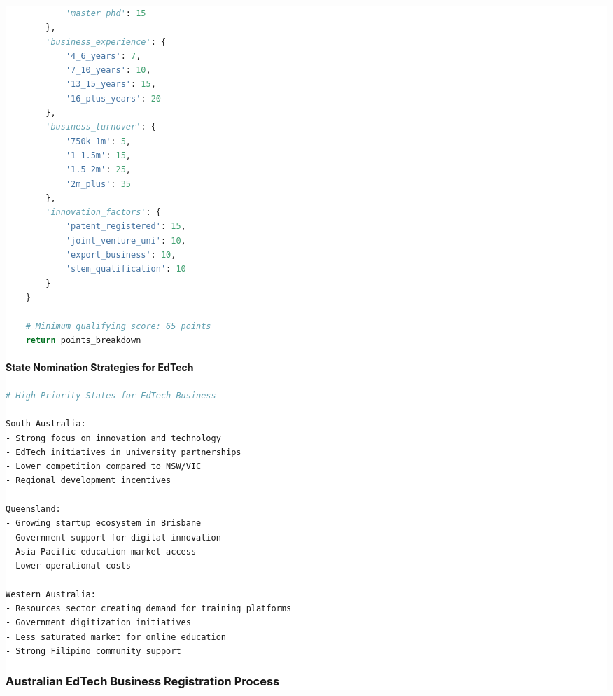 ```python
            'master_phd': 15
        },
        'business_experience': {
            '4_6_years': 7,
            '7_10_years': 10,
            '13_15_years': 15,
            '16_plus_years': 20
        },
        'business_turnover': {
            '750k_1m': 5,
            '1_1.5m': 15,
            '1.5_2m': 25,
            '2m_plus': 35
        },
        'innovation_factors': {
            'patent_registered': 15,
            'joint_venture_uni': 10,
            'export_business': 10,
            'stem_qualification': 10
        }
    }
    
    # Minimum qualifying score: 65 points
    return points_breakdown
```

#### State Nomination Strategies for EdTech
```bash
# High-Priority States for EdTech Business

South Australia:
- Strong focus on innovation and technology
- EdTech initiatives in university partnerships
- Lower competition compared to NSW/VIC
- Regional development incentives

Queensland:
- Growing startup ecosystem in Brisbane
- Government support for digital innovation
- Asia-Pacific education market access
- Lower operational costs

Western Australia:
- Resources sector creating demand for training platforms
- Government digitization initiatives
- Less saturated market for online education
- Strong Filipino community support
```

### Australian EdTech Business Registration Process
